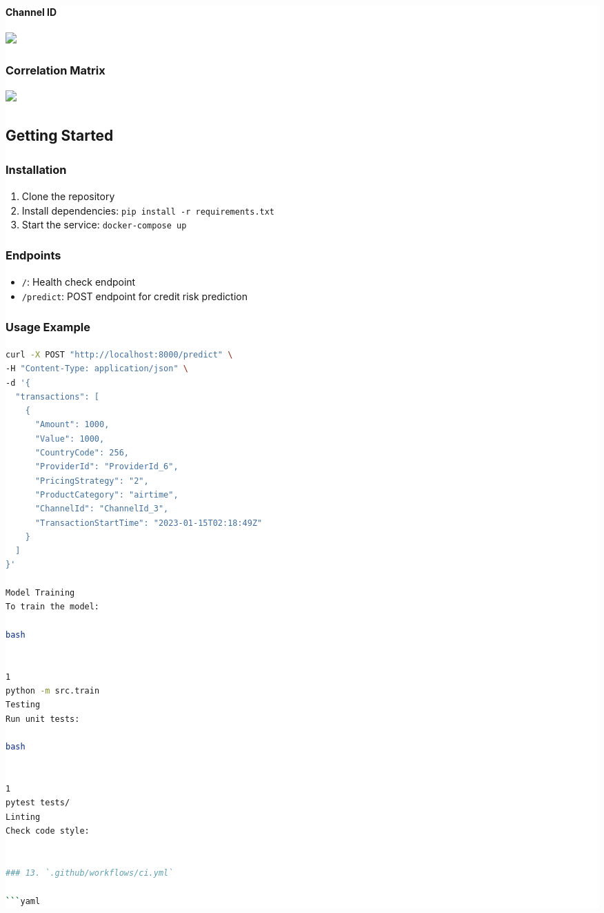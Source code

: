 #### Channel ID
![](plots/barplot_ChannelId.png)

### Correlation Matrix
![](plots/correlation_matrix.png)

## Getting Started

### Installation

1. Clone the repository
2. Install dependencies: `pip install -r requirements.txt`
3. Start the service: `docker-compose up`

### Endpoints

- `/`: Health check endpoint
- `/predict`: POST endpoint for credit risk prediction

### Usage Example

```bash
curl -X POST "http://localhost:8000/predict" \
-H "Content-Type: application/json" \
-d '{
  "transactions": [
    {
      "Amount": 1000,
      "Value": 1000,
      "CountryCode": 256,
      "ProviderId": "ProviderId_6",
      "PricingStrategy": "2",
      "ProductCategory": "airtime",
      "ChannelId": "ChannelId_3",
      "TransactionStartTime": "2023-01-15T02:18:49Z"
    }
  ]
}'

Model Training
To train the model:

bash


1
python -m src.train
Testing
Run unit tests:

bash


1
pytest tests/
Linting
Check code style:


### 13. `.github/workflows/ci.yml`

```yaml
```